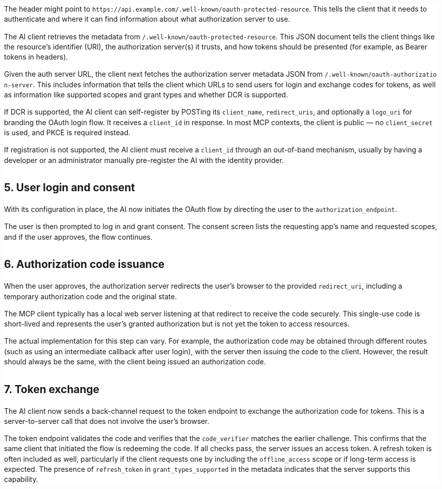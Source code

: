 The header might point to `https://api.example.com/.well-known/oauth-protected-resource`. This tells the client that it needs to authenticate and where it can find information about what authorization server to use.

The AI client retrieves the metadata from `/.well-known/oauth-protected-resource`. This JSON document tells the client things like the resource’s identifier (URI), the authorization server(s) it trusts, and how tokens should be presented (for example, as Bearer tokens in headers).

Given the auth server URL, the client next fetches the authorization server metadata JSON from `/.well-known/oauth-authorization-server`. This includes information that tells the client which URLs to send users for login and exchange codes for tokens, as well as information like supported scopes and grant types and whether DCR is supported.

If DCR is supported, the AI client can self-register by POSTing its `client_name`, `redirect_uris`, and optionally a `logo_uri` for branding the OAuth login flow. It receives a `client_id` in response. In most MCP contexts, the client is public — no `client_secret` is used, and PKCE is required instead.

If registration is not supported, the AI client must receive a `client_id` through an out-of-band mechanism, usually by having a developer or an administrator manually pre-register the AI with the identity provider.

## **5. User login and consent**

With its configuration in place, the AI now initiates the OAuth flow by directing the user to the `authorization_endpoint`.

The user is then prompted to log in and grant consent. The consent screen lists the requesting app’s name and requested scopes, and if the user approves, the flow continues.

## **6. Authorization code issuance**

When the user approves, the authorization server redirects the user’s browser to the provided `redirect_uri`, including a temporary authorization code and the original state.

The MCP client typically has a local web server listening at that redirect to receive the code securely. This single-use code is short-lived and represents the user’s granted authorization but is not yet the token to access resources.

The actual implementation for this step can vary. For example, the authorization code may be obtained through different routes (such as using an intermediate callback after user login), with the server then issuing the code to the client. However, the result should always be the same, with the client being issued an authorization code.

## **7. Token exchange**

The AI client now sends a back-channel request to the token endpoint to exchange the authorization code for tokens. This is a server-to-server call that does not involve the user’s browser.

The token endpoint validates the code and verifies that the `code_verifier` matches the earlier challenge. This confirms that the same client that initiated the flow is redeeming the code. If all checks pass, the server issues an access token. A refresh token is often included as well, particularly if the client requests one by including the `offline_access` scope or if long-term access is expected. The presence of `refresh_token` in `grant_types_supported` in the metadata indicates that the server supports this capability.
